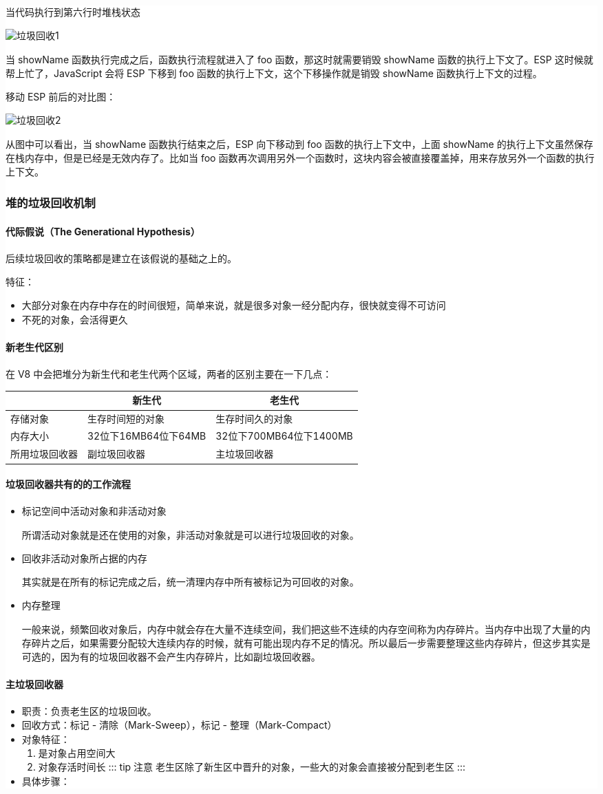 当代码执行到第六行时堆栈状态

![垃圾回收1](/blog/images/javascript/垃圾回收1.png)

当 showName 函数执行完成之后，函数执行流程就进入了 foo 函数，那这时就需要销毁 showName 函数的执行上下文了。ESP 这时候就帮上忙了，JavaScript 会将 ESP 下移到 foo 函数的执行上下文，这个下移操作就是销毁 showName 函数执行上下文的过程。

移动 ESP 前后的对比图：

![垃圾回收2](/blog/images/javascript/垃圾回收2.png)

从图中可以看出，当 showName 函数执行结束之后，ESP 向下移动到 foo 函数的执行上下文中，上面 showName 的执行上下文虽然保存在栈内存中，但是已经是无效内存了。比如当 foo 函数再次调用另外一个函数时，这块内容会被直接覆盖掉，用来存放另外一个函数的执行上下文。

### 堆的垃圾回收机制

#### 代际假说（The Generational Hypothesis）

后续垃圾回收的策略都是建立在该假说的基础之上的。

特征：

- 大部分对象在内存中存在的时间很短，简单来说，就是很多对象一经分配内存，很快就变得不可访问
- 不死的对象，会活得更久

#### 新老生代区别

在 V8 中会把堆分为新生代和老生代两个区域，两者的区别主要在一下几点：

|         |新生代              |老生代                 |
| -------------- | -------------------- | ----------------------- |
| 存储对象       | 生存时间短的对象     | 生存时间久的对象        |
| 内存大小       | 32位下16MB64位下64MB | 32位下700MB64位下1400MB |
| 所用垃圾回收器 | 副垃圾回收器         | 主垃圾回收器            |

#### 垃圾回收器共有的的工作流程

- 标记空间中活动对象和非活动对象
  
  所谓活动对象就是还在使用的对象，非活动对象就是可以进行垃圾回收的对象。

- 回收非活动对象所占据的内存

  其实就是在所有的标记完成之后，统一清理内存中所有被标记为可回收的对象。

- 内存整理
  
    一般来说，频繁回收对象后，内存中就会存在大量不连续空间，我们把这些不连续的内存空间称为内存碎片。当内存中出现了大量的内存碎片之后，如果需要分配较大连续内存的时候，就有可能出现内存不足的情况。所以最后一步需要整理这些内存碎片，但这步其实是可选的，因为有的垃圾回收器不会产生内存碎片，比如副垃圾回收器。

#### 主垃圾回收器

- 职责：负责老生区的垃圾回收。
- 回收方式：标记 - 清除（Mark-Sweep），标记 - 整理（Mark-Compact）
- 对象特征：
  1. 是对象占用空间大
  2. 对象存活时间长
::: tip 注意
老生区除了新生区中晋升的对象，一些大的对象会直接被分配到老生区
:::
- 具体步骤：
